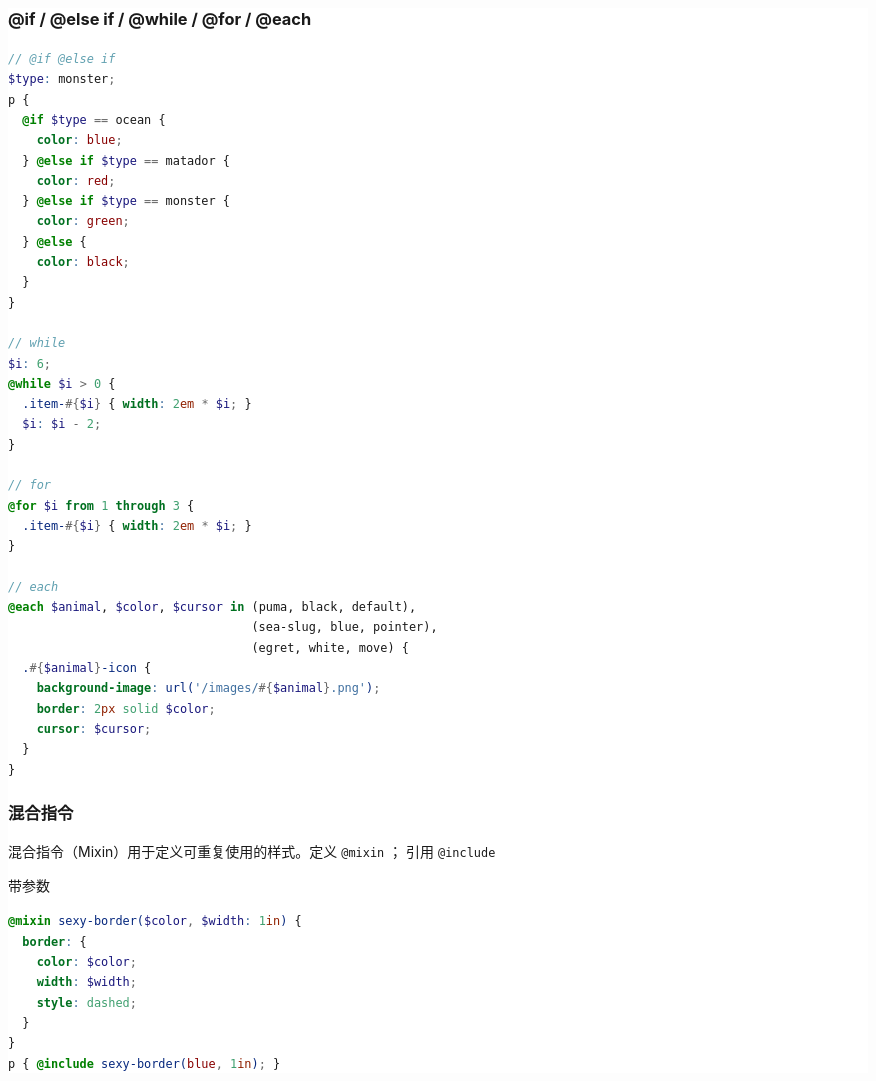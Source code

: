 ### @if / @else if / @while / @for / @each

```scss
// @if @else if
$type: monster;
p {
  @if $type == ocean {
    color: blue;
  } @else if $type == matador {
    color: red;
  } @else if $type == monster {
    color: green;
  } @else {
    color: black;
  }
}

// while
$i: 6;
@while $i > 0 {
  .item-#{$i} { width: 2em * $i; }
  $i: $i - 2;
}

// for
@for $i from 1 through 3 {
  .item-#{$i} { width: 2em * $i; }
}

// each
@each $animal, $color, $cursor in (puma, black, default),
                                  (sea-slug, blue, pointer),
                                  (egret, white, move) {
  .#{$animal}-icon {
    background-image: url('/images/#{$animal}.png');
    border: 2px solid $color;
    cursor: $cursor;
  }
}
```

### 混合指令

混合指令（Mixin）用于定义可重复使用的样式。定义 `@mixin` ； 引用 `@include`

带参数

```scss
@mixin sexy-border($color, $width: 1in) {
  border: {
    color: $color;
    width: $width;
    style: dashed;
  }
}
p { @include sexy-border(blue, 1in); }
```
